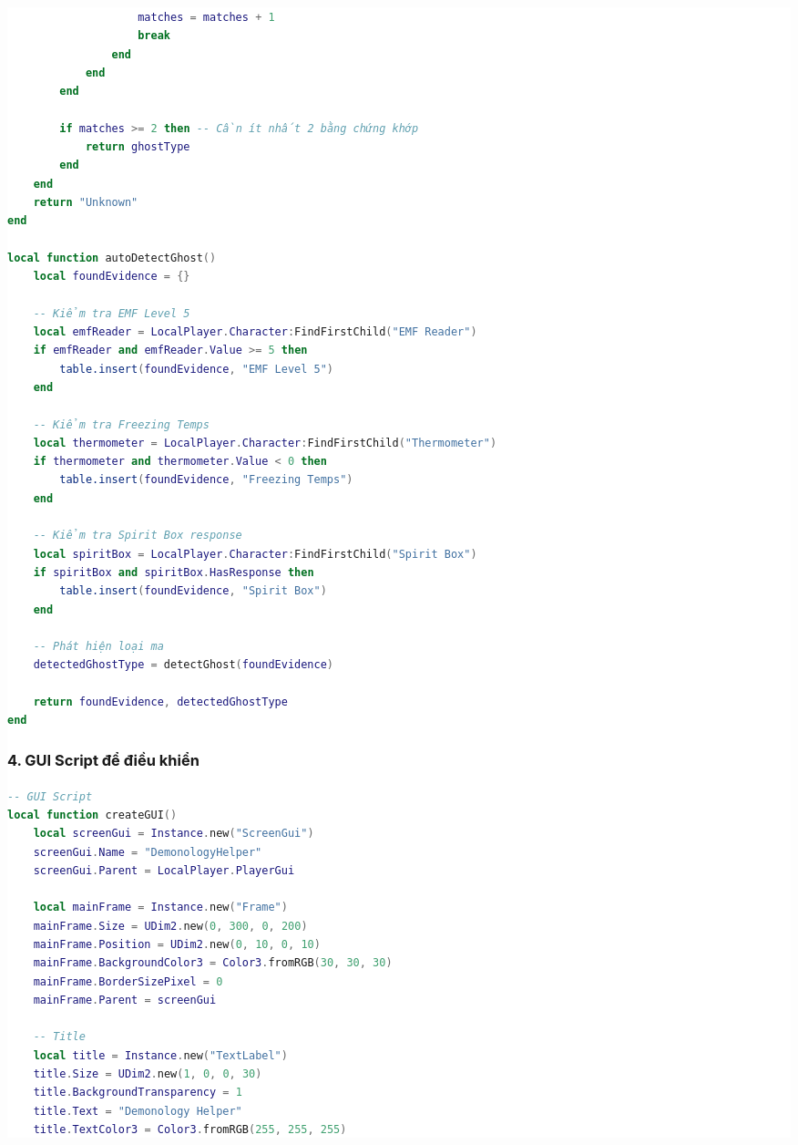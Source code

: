 ```lua
                    matches = matches + 1
                    break
                end
            end
        end
        
        if matches >= 2 then -- Cần ít nhất 2 bằng chứng khớp
            return ghostType
        end
    end
    return "Unknown"
end

local function autoDetectGhost()
    local foundEvidence = {}
    
    -- Kiểm tra EMF Level 5
    local emfReader = LocalPlayer.Character:FindFirstChild("EMF Reader")
    if emfReader and emfReader.Value >= 5 then
        table.insert(foundEvidence, "EMF Level 5")
    end
    
    -- Kiểm tra Freezing Temps
    local thermometer = LocalPlayer.Character:FindFirstChild("Thermometer")
    if thermometer and thermometer.Value < 0 then
        table.insert(foundEvidence, "Freezing Temps")
    end
    
    -- Kiểm tra Spirit Box response
    local spiritBox = LocalPlayer.Character:FindFirstChild("Spirit Box")
    if spiritBox and spiritBox.HasResponse then
        table.insert(foundEvidence, "Spirit Box")
    end
    
    -- Phát hiện loại ma
    detectedGhostType = detectGhost(foundEvidence)
    
    return foundEvidence, detectedGhostType
end
```

### 4. GUI Script để điều khiển

```lua
-- GUI Script
local function createGUI()
    local screenGui = Instance.new("ScreenGui")
    screenGui.Name = "DemonologyHelper"
    screenGui.Parent = LocalPlayer.PlayerGui
    
    local mainFrame = Instance.new("Frame")
    mainFrame.Size = UDim2.new(0, 300, 0, 200)
    mainFrame.Position = UDim2.new(0, 10, 0, 10)
    mainFrame.BackgroundColor3 = Color3.fromRGB(30, 30, 30)
    mainFrame.BorderSizePixel = 0
    mainFrame.Parent = screenGui
    
    -- Title
    local title = Instance.new("TextLabel")
    title.Size = UDim2.new(1, 0, 0, 30)
    title.BackgroundTransparency = 1
    title.Text = "Demonology Helper"
    title.TextColor3 = Color3.fromRGB(255, 255, 255)
```